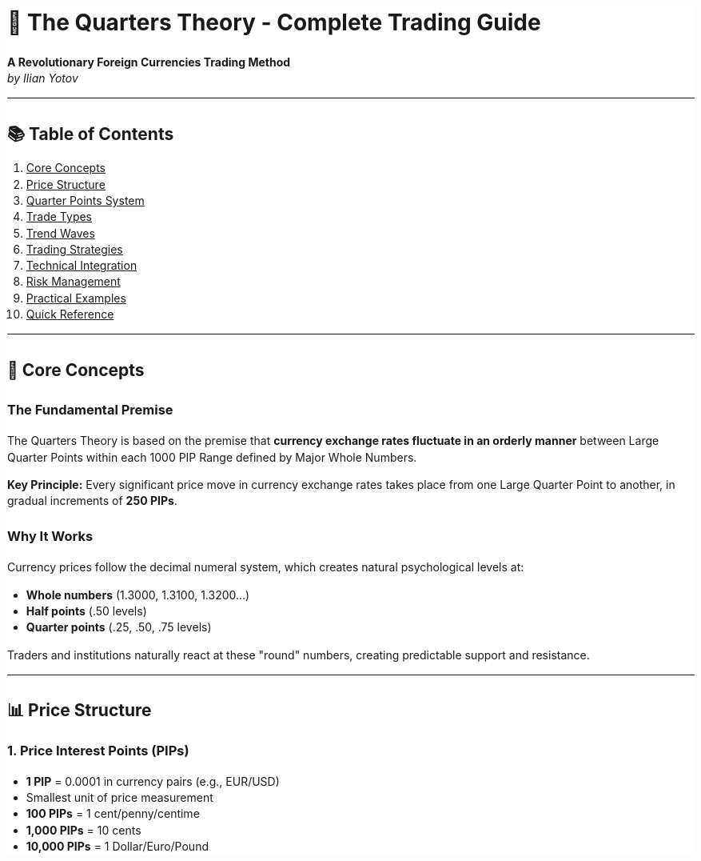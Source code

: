 # 📐 The Quarters Theory - Complete Trading Guide

**A Revolutionary Foreign Currencies Trading Method**  
*by Ilian Yotov*

---

## 📚 Table of Contents

1. [Core Concepts](#core-concepts)
2. [Price Structure](#price-structure)
3. [Quarter Points System](#quarter-points-system)
4. [Trade Types](#trade-types)
5. [Trend Waves](#trend-waves)
6. [Trading Strategies](#trading-strategies)
7. [Technical Integration](#technical-integration)
8. [Risk Management](#risk-management)
9. [Practical Examples](#practical-examples)
10. [Quick Reference](#quick-reference)

---

## 🎯 Core Concepts

### **The Fundamental Premise**

The Quarters Theory is based on the premise that **currency exchange rates fluctuate in an orderly manner** between Large Quarter Points within each 1000 PIP Range defined by Major Whole Numbers.

**Key Principle:** Every significant price move in currency exchange rates takes place from one Large Quarter Point to another, in gradual increments of **250 PIPs**.

### **Why It Works**

Currency prices follow the decimal numeral system, which creates natural psychological levels at:
- **Whole numbers** (1.3000, 1.3100, 1.3200...)
- **Half points** (.50 levels)
- **Quarter points** (.25, .50, .75 levels)

Traders and institutions naturally react at these "round" numbers, creating predictable support and resistance.

---

## 📊 Price Structure

### **1. Price Interest Points (PIPs)**

- **1 PIP** = 0.0001 in currency pairs (e.g., EUR/USD)
- Smallest unit of price measurement
- **100 PIPs** = 1 cent/penny/centime
- **1,000 PIPs** = 10 cents
- **10,000 PIPs** = 1 Dollar/Euro/Pound
